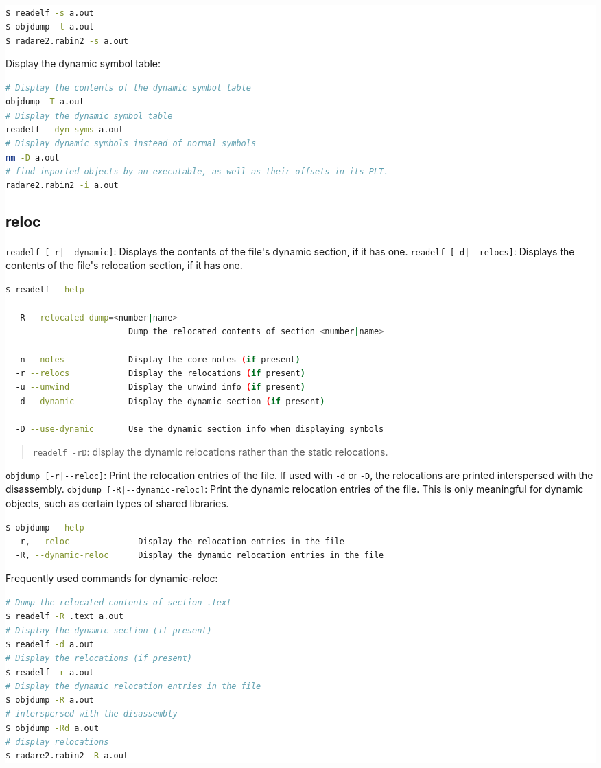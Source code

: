 ```bash
$ readelf -s a.out
$ objdump -t a.out
$ radare2.rabin2 -s a.out
```

Display the dynamic symbol table:

```bash
# Display the contents of the dynamic symbol table
objdump -T a.out
# Display the dynamic symbol table
readelf --dyn-syms a.out
# Display dynamic symbols instead of normal symbols
nm -D a.out
# find imported objects by an executable, as well as their offsets in its PLT.
radare2.rabin2 -i a.out
```

## reloc

`readelf [-r|--dynamic]`: Displays the contents of the file's dynamic section, if it has one.
`readelf [-d|--relocs]`: Displays the contents of the file's relocation section, if it has one.

```bash
$ readelf --help

  -R --relocated-dump=<number|name>
                         Dump the relocated contents of section <number|name>

  -n --notes             Display the core notes (if present)
  -r --relocs            Display the relocations (if present)
  -u --unwind            Display the unwind info (if present)
  -d --dynamic           Display the dynamic section (if present)

  -D --use-dynamic       Use the dynamic section info when displaying symbols

```

> `readelf -rD`: display the dynamic relocations rather than the static relocations.

`objdump [-r|--reloc]`: Print the relocation entries of the file.  If used with `-d` or `-D`, the relocations are printed interspersed with the disassembly.
`objdump [-R|--dynamic-reloc]`: Print the dynamic relocation entries of the file. This is only meaningful for dynamic objects, such as certain types of shared libraries.

```bash
$ objdump --help
  -r, --reloc              Display the relocation entries in the file
  -R, --dynamic-reloc      Display the dynamic relocation entries in the file
```

Frequently used commands for dynamic-reloc:

```bash
# Dump the relocated contents of section .text
$ readelf -R .text a.out
# Display the dynamic section (if present)
$ readelf -d a.out
# Display the relocations (if present)
$ readelf -r a.out
# Display the dynamic relocation entries in the file
$ objdump -R a.out
# interspersed with the disassembly
$ objdump -Rd a.out
# display relocations
$ radare2.rabin2 -R a.out
```
